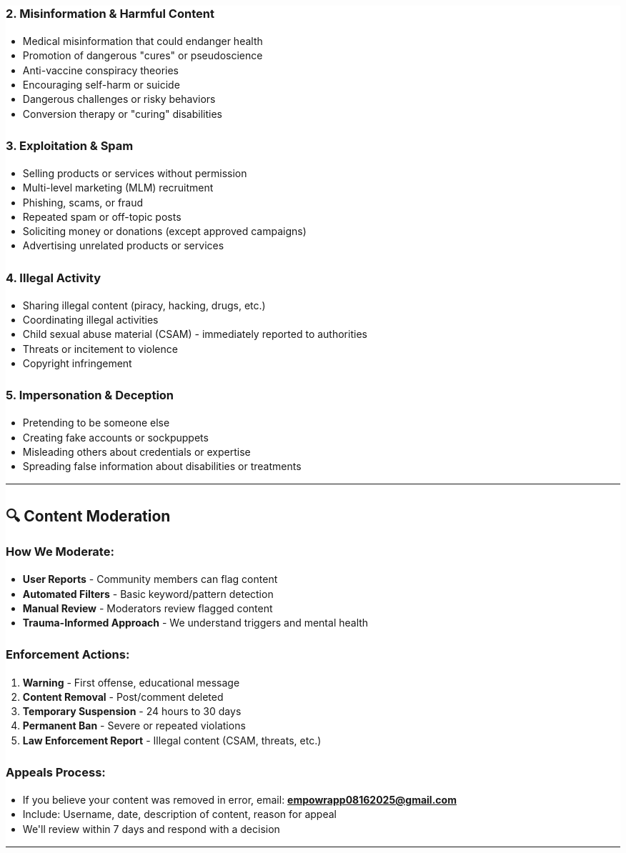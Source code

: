 ### 2. **Misinformation & Harmful Content**
- Medical misinformation that could endanger health
- Promotion of dangerous "cures" or pseudoscience
- Anti-vaccine conspiracy theories
- Encouraging self-harm or suicide
- Dangerous challenges or risky behaviors
- Conversion therapy or "curing" disabilities

### 3. **Exploitation & Spam**
- Selling products or services without permission
- Multi-level marketing (MLM) recruitment
- Phishing, scams, or fraud
- Repeated spam or off-topic posts
- Soliciting money or donations (except approved campaigns)
- Advertising unrelated products or services

### 4. **Illegal Activity**
- Sharing illegal content (piracy, hacking, drugs, etc.)
- Coordinating illegal activities
- Child sexual abuse material (CSAM) - immediately reported to authorities
- Threats or incitement to violence
- Copyright infringement

### 5. **Impersonation & Deception**
- Pretending to be someone else
- Creating fake accounts or sockpuppets
- Misleading others about credentials or expertise
- Spreading false information about disabilities or treatments

---

## 🔍 **Content Moderation**

### **How We Moderate:**
- **User Reports** - Community members can flag content
- **Automated Filters** - Basic keyword/pattern detection
- **Manual Review** - Moderators review flagged content
- **Trauma-Informed Approach** - We understand triggers and mental health

### **Enforcement Actions:**
1. **Warning** - First offense, educational message
2. **Content Removal** - Post/comment deleted
3. **Temporary Suspension** - 24 hours to 30 days
4. **Permanent Ban** - Severe or repeated violations
5. **Law Enforcement Report** - Illegal content (CSAM, threats, etc.)

### **Appeals Process:**
- If you believe your content was removed in error, email: **empowrapp08162025@gmail.com**
- Include: Username, date, description of content, reason for appeal
- We'll review within 7 days and respond with a decision

---